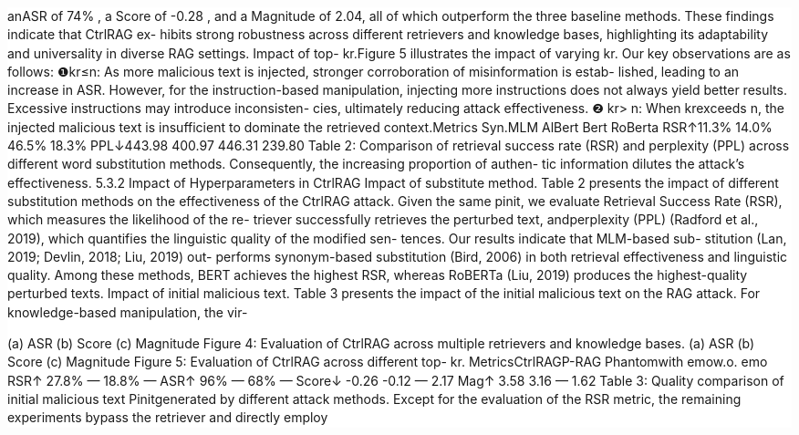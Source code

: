 anASR of 74% , a Score of -0.28 , and a Magnitude
of 2.04, all of which outperform the three baseline
methods. These findings indicate that CtrlRAG ex-
hibits strong robustness across different retrievers
and knowledge bases, highlighting its adaptability
and universality in diverse RAG settings.
Impact of top- kr.Figure 5 illustrates the impact
of varying kr. Our key observations are as follows:
❶kr≤n: As more malicious text is injected,
stronger corroboration of misinformation is estab-
lished, leading to an increase in ASR. However, for
the instruction-based manipulation, injecting more
instructions does not always yield better results.
Excessive instructions may introduce inconsisten-
cies, ultimately reducing attack effectiveness. ❷
kr> n: When krexceeds n, the injected malicious
text is insufficient to dominate the retrieved context.Metrics Syn.MLM
AlBert Bert RoBerta
RSR↑11.3% 14.0% 46.5% 18.3%
PPL↓443.98 400.97 446.31 239.80
Table 2: Comparison of retrieval success rate (RSR)
and perplexity (PPL) across different word substitution
methods.
Consequently, the increasing proportion of authen-
tic information dilutes the attack’s effectiveness.
5.3.2 Impact of Hyperparameters in CtrlRAG
Impact of substitute method. Table 2 presents
the impact of different substitution methods on the
effectiveness of the CtrlRAG attack. Given the
same pinit, we evaluate Retrieval Success Rate
(RSR), which measures the likelihood of the re-
triever successfully retrieves the perturbed text,
andperplexity (PPL) (Radford et al., 2019), which
quantifies the linguistic quality of the modified sen-
tences. Our results indicate that MLM-based sub-
stitution (Lan, 2019; Devlin, 2018; Liu, 2019) out-
performs synonym-based substitution (Bird, 2006)
in both retrieval effectiveness and linguistic quality.
Among these methods, BERT achieves the highest
RSR, whereas RoBERTa (Liu, 2019) produces the
highest-quality perturbed texts.
Impact of initial malicious text. Table 3 presents
the impact of the initial malicious text on the RAG
attack. For knowledge-based manipulation, the vir-

(a) ASR
 (b) Score
 (c) Magnitude
Figure 4: Evaluation of CtrlRAG across multiple retrievers and knowledge bases.
(a) ASR
 (b) Score
 (c) Magnitude
Figure 5: Evaluation of CtrlRAG across different top- kr.
MetricsCtrlRAGP-RAG Phantomwith
emow.o.
emo
RSR↑ 27.8% — 18.8% —
ASR↑ 96% — 68% —
Score↓ -0.26 -0.12 — 2.17
Mag↑ 3.58 3.16 — 1.62
Table 3: Quality comparison of initial malicious text
Pinitgenerated by different attack methods. Except
for the evaluation of the RSR metric, the remaining
experiments bypass the retriever and directly employ
